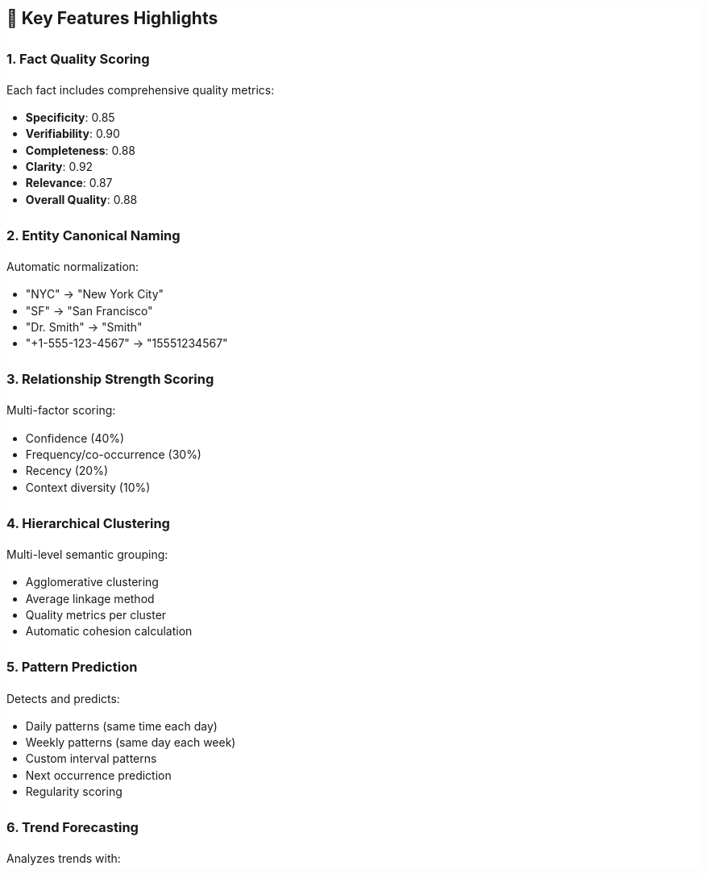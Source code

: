 
## 🎨 Key Features Highlights

### 1. Fact Quality Scoring

Each fact includes comprehensive quality metrics:

- **Specificity**: 0.85
- **Verifiability**: 0.90
- **Completeness**: 0.88
- **Clarity**: 0.92
- **Relevance**: 0.87
- **Overall Quality**: 0.88

### 2. Entity Canonical Naming

Automatic normalization:

- "NYC" → "New York City"
- "SF" → "San Francisco"
- "Dr. Smith" → "Smith"
- "+1-555-123-4567" → "15551234567"

### 3. Relationship Strength Scoring

Multi-factor scoring:

- Confidence (40%)
- Frequency/co-occurrence (30%)
- Recency (20%)
- Context diversity (10%)

### 4. Hierarchical Clustering

Multi-level semantic grouping:

- Agglomerative clustering
- Average linkage method
- Quality metrics per cluster
- Automatic cohesion calculation

### 5. Pattern Prediction

Detects and predicts:

- Daily patterns (same time each day)
- Weekly patterns (same day each week)
- Custom interval patterns
- Next occurrence prediction
- Regularity scoring

### 6. Trend Forecasting

Analyzes trends with:
